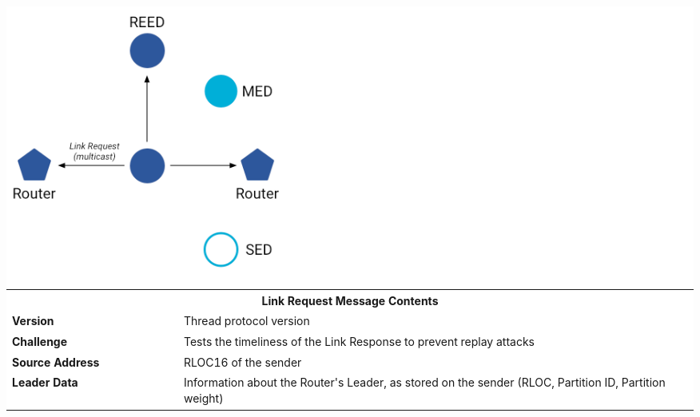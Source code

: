 <a href="../images/ot-primer-network-mle-link-request-01.png"><img src="../images/ot-primer-network-mle-link-request-01.png" width="350" border="0" alt="OT MLE Link Request" /></a>
</figure>

<table>
  <tbody>
    <tr>
      <th colspan=2>Link Request Message Contents</th>
    </tr>
    <tr>
      <td width="25%"><b>Version</b></td>
      <td>Thread protocol version</td>
    </tr>
    <tr>
      <td width="25%"><b>Challenge</b></td>
      <td>Tests the timeliness of the Link Response to prevent replay
        attacks</td>
    </tr>
    <tr>
      <td width="25%"><b>Source
        Address</b></td>
      <td>RLOC16 of the sender</td>
    </tr>
    <tr>
      <td width="25%"><b>Leader
        Data</b></td>
      <td>Information about the Router's Leader, as stored on the sender (RLOC,
        Partition ID, Partition weight)</td>
    </tr>